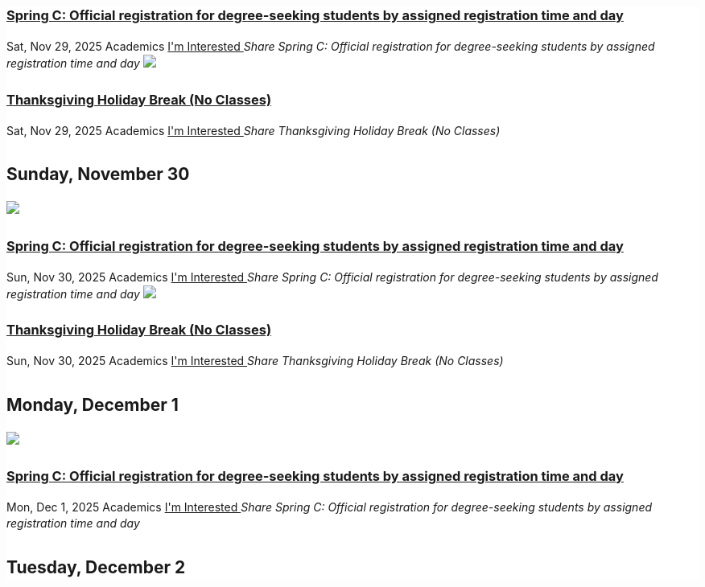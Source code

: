 ### [Spring C: Official registration for degree-seeking students by assigned registration time and day](https://calendar.fiu.edu/event/spring-c-official-registration-for-degree-seeking-students-by-assigned-registration-time-and-day)
Sat, Nov 29, 2025 
Academics
[ I'm Interested ](https://calendar.fiu.edu/event/48369381076592/confirm?instance_id=48369381118601&return=https%3A%2F%2Fcalendar.fiu.edu%2Fcalendar%2F2025%2F11)
_Share Spring C: Official registration for degree-seeking students by assigned registration time and day_
[ ![](https://localist-images.azureedge.net/photos/664326/card/7eb1b843932ccca9c16245cc99f64d88370c9c69.jpg) ](https://calendar.fiu.edu/event/thanksgiving-holiday-break-no-classes)
### [Thanksgiving Holiday Break (No Classes)](https://calendar.fiu.edu/event/thanksgiving-holiday-break-no-classes)
Sat, Nov 29, 2025 
Academics
[ I'm Interested ](https://calendar.fiu.edu/event/48304057073010/confirm?instance_id=48304057083254&return=https%3A%2F%2Fcalendar.fiu.edu%2Fcalendar%2F2025%2F11)
_Share Thanksgiving Holiday Break (No Classes)_
## Sunday, November 30
[ ![](https://localist-images.azureedge.net/photos/664326/card/7eb1b843932ccca9c16245cc99f64d88370c9c69.jpg) ](https://calendar.fiu.edu/event/spring-c-official-registration-for-degree-seeking-students-by-assigned-registration-time-and-day)
### [Spring C: Official registration for degree-seeking students by assigned registration time and day](https://calendar.fiu.edu/event/spring-c-official-registration-for-degree-seeking-students-by-assigned-registration-time-and-day)
Sun, Nov 30, 2025 
Academics
[ I'm Interested ](https://calendar.fiu.edu/event/48369381076592/confirm?instance_id=48369381119626&return=https%3A%2F%2Fcalendar.fiu.edu%2Fcalendar%2F2025%2F11)
_Share Spring C: Official registration for degree-seeking students by assigned registration time and day_
[ ![](https://localist-images.azureedge.net/photos/664326/card/7eb1b843932ccca9c16245cc99f64d88370c9c69.jpg) ](https://calendar.fiu.edu/event/thanksgiving-holiday-break-no-classes)
### [Thanksgiving Holiday Break (No Classes)](https://calendar.fiu.edu/event/thanksgiving-holiday-break-no-classes)
Sun, Nov 30, 2025 
Academics
[ I'm Interested ](https://calendar.fiu.edu/event/48304057073010/confirm?instance_id=48304057084279&return=https%3A%2F%2Fcalendar.fiu.edu%2Fcalendar%2F2025%2F11)
_Share Thanksgiving Holiday Break (No Classes)_
## Monday, December 1
[ ![](https://localist-images.azureedge.net/photos/664326/card/7eb1b843932ccca9c16245cc99f64d88370c9c69.jpg) ](https://calendar.fiu.edu/event/spring-c-official-registration-for-degree-seeking-students-by-assigned-registration-time-and-day)
### [Spring C: Official registration for degree-seeking students by assigned registration time and day](https://calendar.fiu.edu/event/spring-c-official-registration-for-degree-seeking-students-by-assigned-registration-time-and-day)
Mon, Dec 1, 2025 
Academics
[ I'm Interested ](https://calendar.fiu.edu/event/48369381076592/confirm?instance_id=48369381121675&return=https%3A%2F%2Fcalendar.fiu.edu%2Fcalendar%2F2025%2F11)
_Share Spring C: Official registration for degree-seeking students by assigned registration time and day_
## Tuesday, December 2